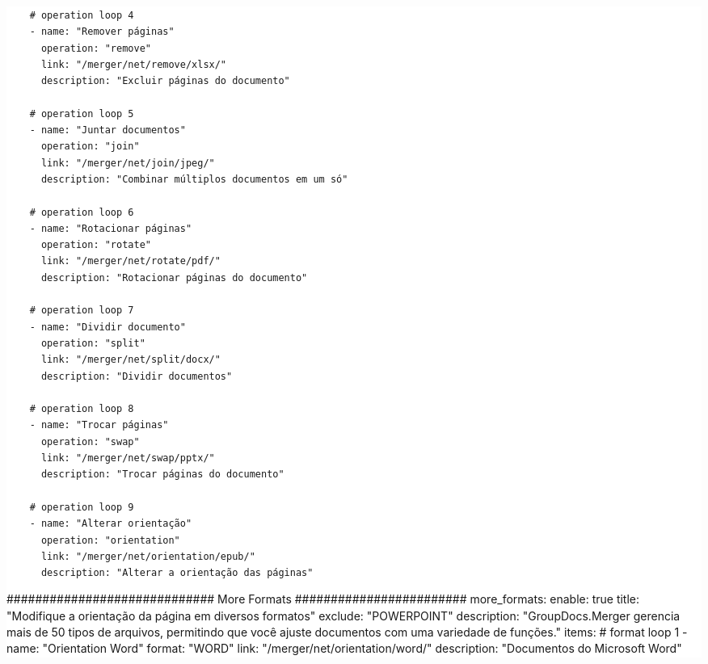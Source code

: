         # operation loop 4
        - name: "Remover páginas"
          operation: "remove"
          link: "/merger/net/remove/xlsx/"
          description: "Excluir páginas do documento"

        # operation loop 5
        - name: "Juntar documentos"
          operation: "join"
          link: "/merger/net/join/jpeg/"
          description: "Combinar múltiplos documentos em um só"

        # operation loop 6
        - name: "Rotacionar páginas"
          operation: "rotate"
          link: "/merger/net/rotate/pdf/"
          description: "Rotacionar páginas do documento"

        # operation loop 7
        - name: "Dividir documento"
          operation: "split"
          link: "/merger/net/split/docx/"
          description: "Dividir documentos"

        # operation loop 8
        - name: "Trocar páginas"
          operation: "swap"
          link: "/merger/net/swap/pptx/"
          description: "Trocar páginas do documento"

        # operation loop 9
        - name: "Alterar orientação"
          operation: "orientation"
          link: "/merger/net/orientation/epub/"
          description: "Alterar a orientação das páginas"
          
        
          
############################# More Formats ########################
more_formats:
    enable: true
    title: "Modifique a orientação da página em diversos formatos"
    exclude: "POWERPOINT"
    description: "GroupDocs.Merger gerencia mais de 50 tipos de arquivos, permitindo que você ajuste documentos com uma variedade de funções."
    items: 
        # format loop 1
        - name: "Orientation Word"
          format: "WORD"
          link: "/merger/net/orientation/word/"
          description: "Documentos do Microsoft Word"
